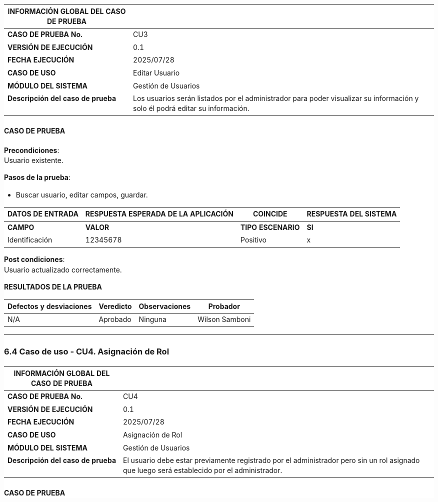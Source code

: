 | **INFORMACIÓN GLOBAL DEL CASO DE PRUEBA** | |
|-------------------------------------------|-------------------------------|
| **CASO DE PRUEBA No.**                    | CU3                           |
| **VERSIÓN DE EJECUCIÓN**                  | 0.1                           |
| **FECHA EJECUCIÓN**                       | 2025/07/28                    |
| **CASO DE USO**                           | Editar Usuario                |
| **MÓDULO DEL SISTEMA**                    | Gestión de Usuarios           |
| **Descripción del caso de prueba**        | Los usuarios serán listados por el administrador para poder visualizar su información y solo él podrá editar su información. |

#### CASO DE PRUEBA

**Precondiciones**:  
Usuario existente.

**Pasos de la prueba**:  
- Buscar usuario, editar campos, guardar.

| **DATOS DE ENTRADA** | **RESPUESTA ESPERADA DE LA APLICACIÓN** | **COINCIDE** | **RESPUESTA DEL SISTEMA** |
|----------------------|-----------------------------------------|--------------|---------------------------|
| **CAMPO**            | **VALOR**                               | **TIPO ESCENARIO** | **SI** | **NO** |
| Identificación       | 12345678                                | Positivo           | x      |        | Usuario actualizado |

**Post condiciones**:  
Usuario actualizado correctamente.

**RESULTADOS DE LA PRUEBA**

| **Defectos y desviaciones** | **Veredicto** | **Observaciones** | **Probador** |
|-----------------------------|---------------|-------------------|--------------|
| N/A                         | Aprobado      | Ninguna           | Wilson Samboni  |

---

### 6.4 Caso de uso - CU4. Asignación de Rol

| **INFORMACIÓN GLOBAL DEL CASO DE PRUEBA** | |
|-------------------------------------------|-------------------------------|
| **CASO DE PRUEBA No.**                    | CU4                           |
| **VERSIÓN DE EJECUCIÓN**                  | 0.1                           |
| **FECHA EJECUCIÓN**                       | 2025/07/28                    |
| **CASO DE USO**                           | Asignación de Rol             |
| **MÓDULO DEL SISTEMA**                    | Gestión de Usuarios           |
| **Descripción del caso de prueba**        | El usuario debe estar previamente registrado por el administrador pero sin un rol asignado que luego será establecido por el administrador. |

#### CASO DE PRUEBA
